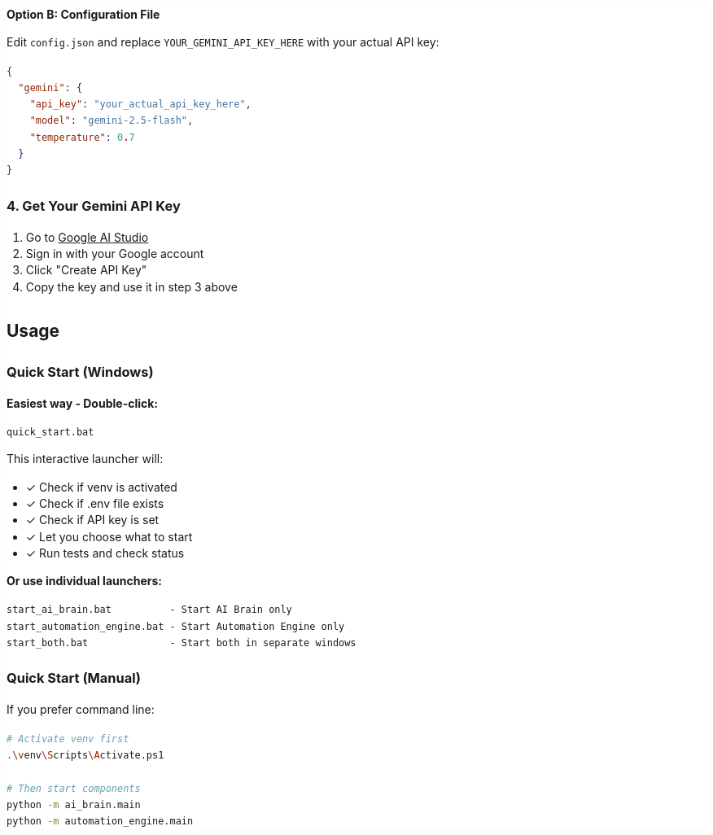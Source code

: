 **Option B: Configuration File**

Edit `config.json` and replace `YOUR_GEMINI_API_KEY_HERE` with your actual API key:

```json
{
  "gemini": {
    "api_key": "your_actual_api_key_here",
    "model": "gemini-2.5-flash",
    "temperature": 0.7
  }
}
```

### 4. Get Your Gemini API Key

1. Go to [Google AI Studio](https://makersuite.google.com/app/apikey)
2. Sign in with your Google account
3. Click "Create API Key"
4. Copy the key and use it in step 3 above

## Usage

### Quick Start (Windows)

**Easiest way - Double-click:**
```
quick_start.bat
```

This interactive launcher will:
- ✓ Check if venv is activated
- ✓ Check if .env file exists
- ✓ Check if API key is set
- ✓ Let you choose what to start
- ✓ Run tests and check status

**Or use individual launchers:**
```
start_ai_brain.bat          - Start AI Brain only
start_automation_engine.bat - Start Automation Engine only
start_both.bat              - Start both in separate windows
```

### Quick Start (Manual)

If you prefer command line:

```bash
# Activate venv first
.\venv\Scripts\Activate.ps1

# Then start components
python -m ai_brain.main
python -m automation_engine.main
```
